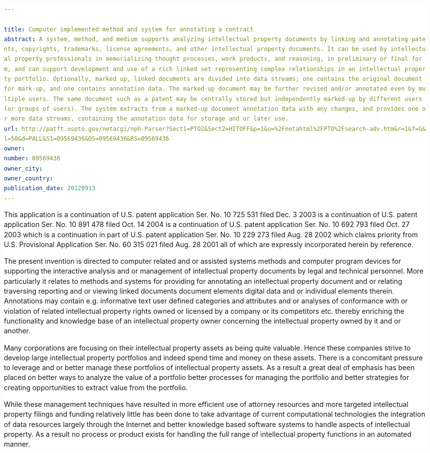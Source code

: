 ```yaml
---

title: Computer implemented method and system for annotating a contract
abstract: A system, method, and medium supports analyzing intellectual property documents by linking and annotating patents, copyrights, trademarks, license agreements, and other intellectual property documents. It can be used by intellectual property professionals in memorializing thought processes, work products, and reasoning, in preliminary or final form, and can support development and use of a rich linked set representing complex relationships in an intellectual property portfolio. Optionally, marked up, linked documents are divided into data streams; one contains the original document for mark-up, and one contains annotation data. The marked-up document may be further revised and/or annotated even by multiple users. The same document such as a patent may be centrally stored but independently marked-up by different users (or groups of users). The system extracts from a marked-up document annotation data with any changes, and provides one or more data streams, containing the annotation data for storage and or later use.
url: http://patft.uspto.gov/netacgi/nph-Parser?Sect1=PTO2&Sect2=HITOFF&p=1&u=%2Fnetahtml%2FPTO%2Fsearch-adv.htm&r=1&f=G&l=50&d=PALL&S1=09569436&OS=09569436&RS=09569436
owner: 
number: 09569436
owner_city: 
owner_country: 
publication_date: 20120913
---
```

This application is a continuation of U.S. patent application Ser. No. 10 725 531 filed Dec. 3 2003 is a continuation of U.S. patent application Ser. No. 10 891 478 filed Oct. 14 2004 is a continuation of U.S. patent application Ser. No. 10 692 793 filed Oct. 27 2003 which is a continuation in part of U.S. patent application Ser. No. 10 229 273 filed Aug. 28 2002 which claims priority from U.S. Provisional Application Ser. No. 60 315 021 filed Aug. 28 2001 all of which are expressly incorporated herein by reference.

The present invention is directed to computer related and or assisted systems methods and computer program devices for supporting the interactive analysis and or management of intellectual property documents by legal and technical personnel. More particularly it relates to methods and systems for providing for annotating an intellectual property document and or relating traversing reporting and or viewing linked documents document elements digital data and or individual elements therein. Annotations may contain e.g. informative text user defined categories and attributes and or analyses of conformance with or violation of related intellectual property rights owned or licensed by a company or its competitors etc. thereby enriching the functionality and knowledge base of an intellectual property owner concerning the intellectual property owned by it and or another.

Many corporations are focusing on their intellectual property assets as being quite valuable. Hence these companies strive to develop large intellectual property portfolios and indeed spend time and money on these assets. There is a concomitant pressure to leverage and or better manage these portfolios of intellectual property assets. As a result a great deal of emphasis has been placed on better ways to analyze the value of a portfolio better processes for managing the portfolio and better strategies for creating opportunities to extract value from the portfolio.

While these management techniques have resulted in more efficient use of attorney resources and more targeted intellectual property filings and funding relatively little has been done to take advantage of current computational technologies the integration of data resources largely through the Internet and better knowledge based software systems to handle aspects of intellectual property. As a result no process or product exists for handling the full range of intellectual property functions in an automated manner.
